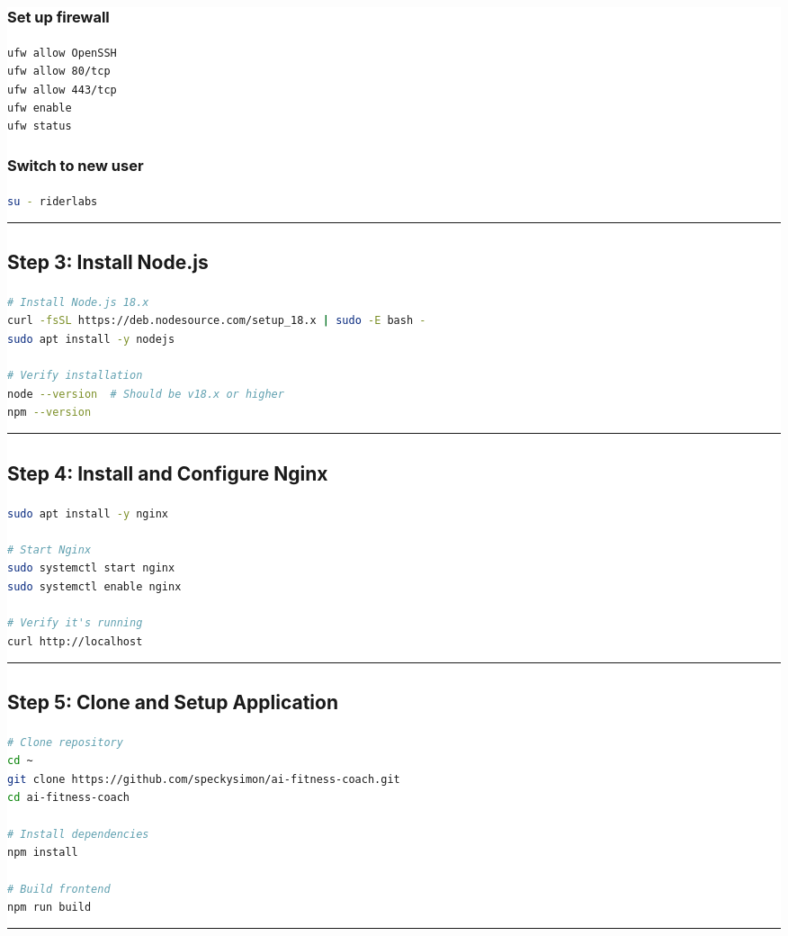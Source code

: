 ### Set up firewall

```bash
ufw allow OpenSSH
ufw allow 80/tcp
ufw allow 443/tcp
ufw enable
ufw status
```

### Switch to new user

```bash
su - riderlabs
```

---

## Step 3: Install Node.js

```bash
# Install Node.js 18.x
curl -fsSL https://deb.nodesource.com/setup_18.x | sudo -E bash -
sudo apt install -y nodejs

# Verify installation
node --version  # Should be v18.x or higher
npm --version
```

---

## Step 4: Install and Configure Nginx

```bash
sudo apt install -y nginx

# Start Nginx
sudo systemctl start nginx
sudo systemctl enable nginx

# Verify it's running
curl http://localhost
```

---

## Step 5: Clone and Setup Application

```bash
# Clone repository
cd ~
git clone https://github.com/speckysimon/ai-fitness-coach.git
cd ai-fitness-coach

# Install dependencies
npm install

# Build frontend
npm run build
```

---